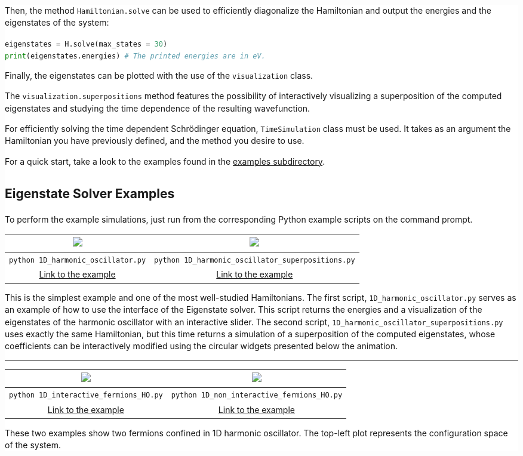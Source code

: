 Then, the method `Hamiltonian.solve` can be used to efficiently diagonalize the Hamiltonian and output the energies and the eigenstates of the system:

```python
eigenstates = H.solve(max_states = 30)
print(eigenstates.energies) # The printed energies are in eV.
```

Finally, the eigenstates can be plotted with the use of the `visualization` class.

The `visualization.superpositions` method features the possibility of interactively visualizing a superposition of the computed eigenstates and studying the time dependence of the resulting wavefunction. 

For efficiently solving the time dependent Schrödinger equation, `TimeSimulation` class must be used. It takes as an argument the Hamiltonian you have previously defined, and the method you desire to use.

For a quick start, take a look to the examples found in the [examples subdirectory](https://github.com/quantum-visualizations/qmsolve/tree/main/examples).



## Eigenstate Solver Examples

To perform the example simulations, just run from the corresponding Python example scripts on the command prompt.


|<img src="https://github.com/quantum-visualizations/qmsolve/blob/main/images/1D_harmonic_oscillator_eigenstates.gif" width="100%">|<img src="https://github.com/quantum-visualizations/qmsolve/blob/main/images/1D_harmonic_oscillator.gif" width="82%">
|:--------------------:|:--------------------:|
`python 1D_harmonic_oscillator.py` | `python 1D_harmonic_oscillator_superpositions.py` |
[Link to the example](https://github.com/quantum-visualizations/qmsolve/blob/main/examples/eigenstate%20solver%20examples/1D_harmonic_oscillator.py)| [Link to the example](https://github.com/quantum-visualizations/qmsolve/blob/main/examples/eigenstate%20solver%20examples/1D_harmonic_oscillator_superpositions.py)|

This is the simplest example and one of the most well-studied Hamiltonians. The first script, `1D_harmonic_oscillator.py` serves as an example of how to use the interface of the Eigenstate solver. This script returns the energies and a visualization of the eigenstates of the harmonic oscillator with an interactive slider. The second script, `1D_harmonic_oscillator_superpositions.py` uses exactly the same Hamiltonian, but this time returns a simulation of a superposition of the computed eigenstates, whose coefficients can be interactively modified using the circular widgets presented below the animation.
 

---
|<img src="https://github.com/quantum-visualizations/qmsolve/blob/main/images/1D_interactive_fermions.gif" width="100%">|<img src="https://github.com/quantum-visualizations/qmsolve/blob/main/images/1D_non_interactive_fermions.gif" width="95%">|
:--------------------:|:--------------------:|
`python 1D_interactive_fermions_HO.py` | `python 1D_non_interactive_fermions_HO.py` |
[Link to the example](https://github.com/quantum-visualizations/qmsolve/blob/main/examples/eigenstate%20solver%20examples/1D_interactive_fermions_HO.py)| [Link to the example](https://github.com/quantum-visualizations/qmsolve/blob/main/examples/eigenstate%20solver%20examples/1D_non_interactive_fermions_HO.py)|

These two examples show two fermions confined in 1D harmonic oscillator. The top-left plot represents the configuration space of the system. 

